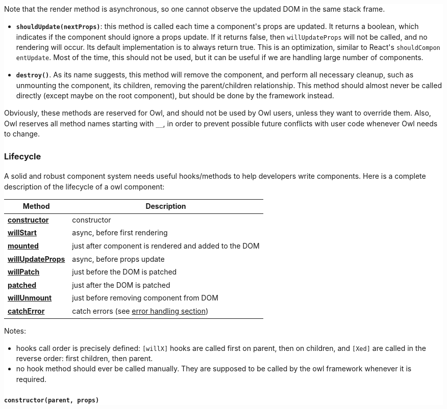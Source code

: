   Note that the render method is asynchronous, so one cannot observe the updated
  DOM in the same stack frame.

* **`shouldUpdate(nextProps)`**: this method is called each time a component's props
  are updated. It returns a boolean, which indicates if the component should
  ignore a props update. If it returns false, then `willUpdateProps` will not
  be called, and no rendering will occur. Its default implementation is to
  always return true. This is an optimization, similar to React's `shouldComponentUpdate`. Most of the time, this should not be used, but it
  can be useful if we are handling large number of components.

* **`destroy()`**. As its name suggests, this method will remove the component,
  and perform all necessary cleanup, such as unmounting the component, its children,
  removing the parent/children relationship. This method should almost never be
  called directly (except maybe on the root component), but should be done by the
  framework instead.

Obviously, these methods are reserved for Owl, and should not be used by Owl
users, unless they want to override them. Also, Owl reserves all method names
starting with `__`, in order to prevent possible future conflicts with user code
whenever Owl needs to change.

### Lifecycle

A solid and robust component system needs useful hooks/methods to help
developers write components. Here is a complete description of the lifecycle of
a owl component:

| Method                                           | Description                                                  |
| ------------------------------------------------ | ------------------------------------------------------------ |
| **[constructor](#constructorparent-props)**      | constructor                                                  |
| **[willStart](#willstart)**                      | async, before first rendering                                |
| **[mounted](#mounted)**                          | just after component is rendered and added to the DOM        |
| **[willUpdateProps](#willupdatepropsnextprops)** | async, before props update                                   |
| **[willPatch](#willpatch)**                      | just before the DOM is patched                               |
| **[patched](#patchedsnapshot)**                  | just after the DOM is patched                                |
| **[willUnmount](#willunmount)**                  | just before removing component from DOM                      |
| **[catchError](#catcherrorerror)**               | catch errors (see [error handling section](#error-handling)) |

Notes:

- hooks call order is precisely defined: `[willX]` hooks are called first on parent,
  then on children, and `[Xed]` are called in the reverse order: first children,
  then parent.
- no hook method should ever be called manually. They are supposed to be
  called by the owl framework whenever it is required.

#### `constructor(parent, props)`
